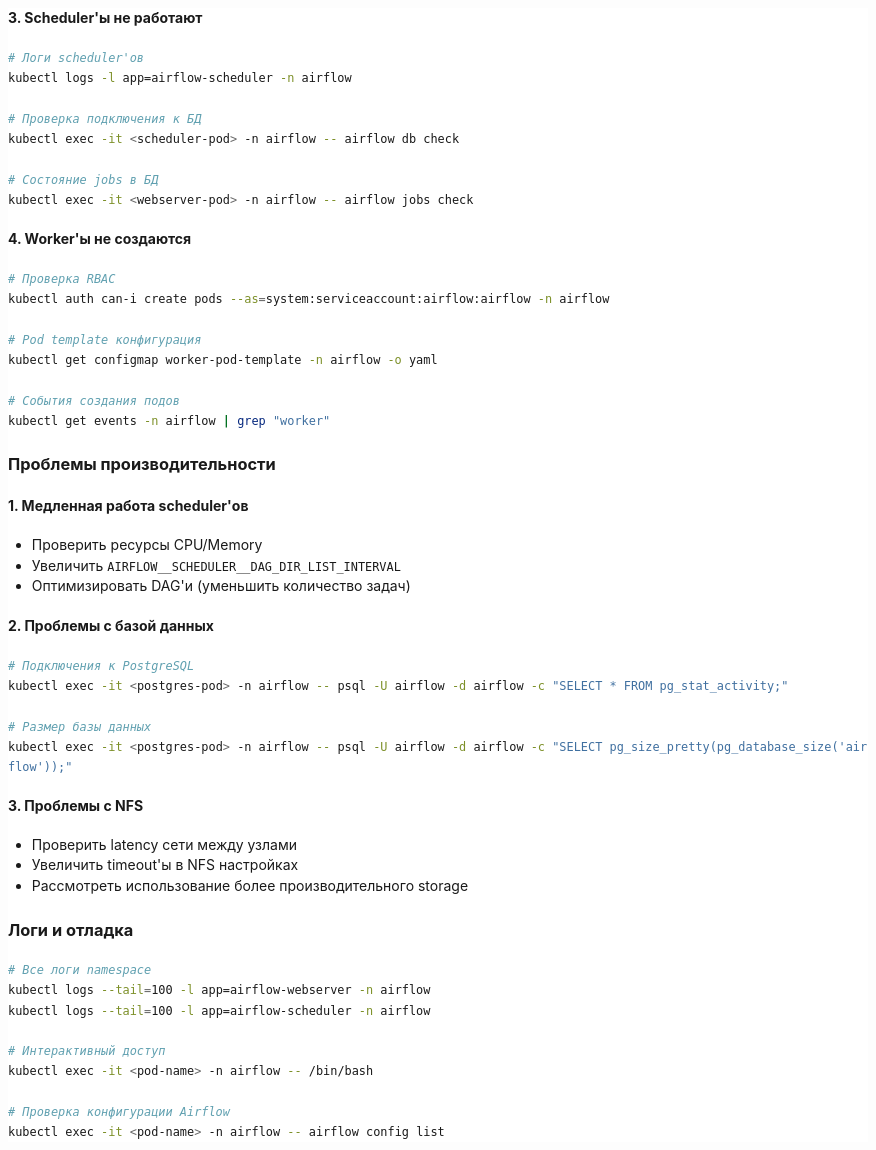#### 3. Scheduler'ы не работают
```bash
# Логи scheduler'ов
kubectl logs -l app=airflow-scheduler -n airflow

# Проверка подключения к БД
kubectl exec -it <scheduler-pod> -n airflow -- airflow db check

# Состояние jobs в БД
kubectl exec -it <webserver-pod> -n airflow -- airflow jobs check
```

#### 4. Worker'ы не создаются
```bash
# Проверка RBAC
kubectl auth can-i create pods --as=system:serviceaccount:airflow:airflow -n airflow

# Pod template конфигурация
kubectl get configmap worker-pod-template -n airflow -o yaml

# События создания подов
kubectl get events -n airflow | grep "worker"
```

### Проблемы производительности

#### 1. Медленная работа scheduler'ов
- Проверить ресурсы CPU/Memory
- Увеличить `AIRFLOW__SCHEDULER__DAG_DIR_LIST_INTERVAL`
- Оптимизировать DAG'и (уменьшить количество задач)

#### 2. Проблемы с базой данных
```bash
# Подключения к PostgreSQL
kubectl exec -it <postgres-pod> -n airflow -- psql -U airflow -d airflow -c "SELECT * FROM pg_stat_activity;"

# Размер базы данных
kubectl exec -it <postgres-pod> -n airflow -- psql -U airflow -d airflow -c "SELECT pg_size_pretty(pg_database_size('airflow'));"
```

#### 3. Проблемы с NFS
- Проверить latency сети между узлами
- Увеличить timeout'ы в NFS настройках
- Рассмотреть использование более производительного storage

### Логи и отладка

```bash
# Все логи namespace
kubectl logs --tail=100 -l app=airflow-webserver -n airflow
kubectl logs --tail=100 -l app=airflow-scheduler -n airflow

# Интерактивный доступ
kubectl exec -it <pod-name> -n airflow -- /bin/bash

# Проверка конфигурации Airflow
kubectl exec -it <pod-name> -n airflow -- airflow config list
```
